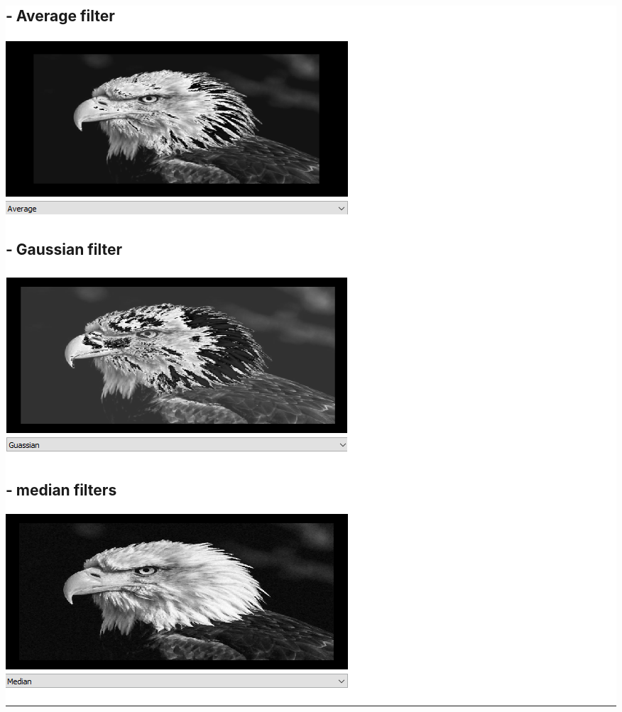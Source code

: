 ## - Average filter

![Average filter](ScreenShots/Average_filters.png)

## - Gaussian filter

![Gaussian filter](ScreenShots/Gaussian_filter.png)

## - median filters

![median filters](ScreenShots/Median_filter.png)

---